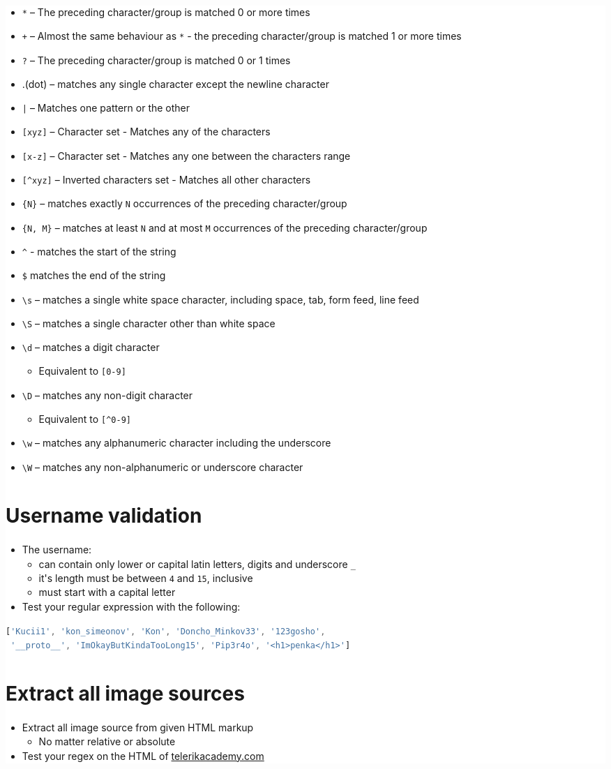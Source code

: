 


- `*` – The preceding character/group is matched 0 or more times
- `+` – Almost the same behaviour as `*` - the preceding character/group is matched 1 or more times
- `?` – The preceding character/group is matched 0 or 1 times
- .(dot) – matches any single character except the newline character



- `|` – Matches one pattern or the other
- `[xyz]` – Character set - Matches any of the characters
- `[x-z]` – Character set - Matches any one between the characters range
- `[^xyz]` – Inverted characters set - Matches all other characters




- `{N}` – matches exactly `N` occurrences of the preceding character/group      
- `{N, M}` – matches at least `N` and at most `M` occurrences of the preceding character/group
- `^` - matches the start of the string
- `$` matches the end of the string



- `\s` – matches a single white space character, including space, tab, form feed, line feed
- `\S` – matches a single character other than white space
- `\d` – matches a digit character
  - Equivalent to `[0-9]`



- `\D` – matches any non-digit character
  - Equivalent to `[^0-9]`
- `\w` – matches any alphanumeric character including the underscore
- `\W` – matches any non-alphanumeric or underscore character






# Username validation
- The username:
  - can contain only lower or capital latin letters, digits and underscore `_`
  - it's length must be between `4` and `15`, inclusive
  - must start with a capital letter
- Test your regular expression with the following:

```js
['Kucii1', 'kon_simeonov', 'Kon', 'Doncho_Minkov33', '123gosho',
 '__proto__', 'ImOkayButKindaTooLong15', 'Pip3r4o', '<h1>penka</h1>']
```

# Extract all image sources
- Extract all image source from given HTML markup
  - No matter relative or absolute
- Test your regex on the HTML of [telerikacademy.com](https://telerikacademy.com)
